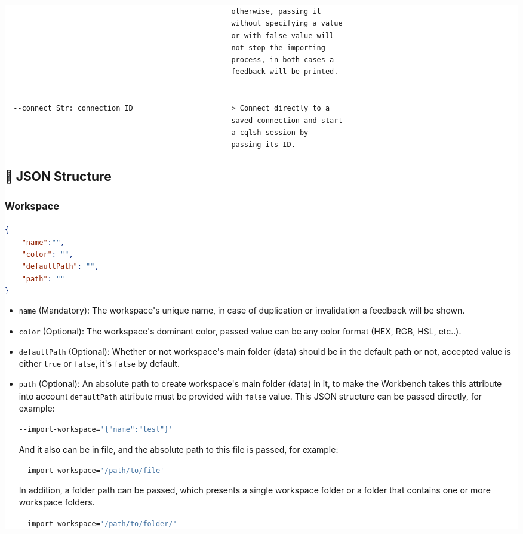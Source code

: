```
                                                     otherwise, passing it      
                                                     without specifying a value 
                                                     or with false value will   
                                                     not stop the importing     
                                                     process, in both cases a   
                                                     feedback will be printed.  
                                                                                
                                                                                
  --connect Str: connection ID                       > Connect directly to a    
                                                     saved connection and start 
                                                     a cqlsh session by         
                                                     passing its ID.
```

## 📁 JSON Structure

### Workspace

```json
{
    "name":"",
    "color": "",
    "defaultPath": "",
    "path": ""
}
```

- `name` (Mandatory): The workspace's unique name, in case of duplication or invalidation a feedback will be shown.
- `color` (Optional): The workspace's dominant color, passed value can be any color format (HEX, RGB, HSL, etc..).
- `defaultPath` (Optional): Whether or not workspace's main folder (data) should be in the default path or not, accepted value is either `true` or `false`, it's `false` by default.
- `path` (Optional): An absolute path to create workspace's main folder (data) in it, to make the Workbench takes this attribute into account `defaultPath` attribute must be provided with `false` value.
  This JSON structure can be passed directly, for example:
  
  ```bash
  --import-workspace='{"name":"test"}'
  ```
  
  And it also can be in file, and the absolute path to this file is passed, for example:
  
  ```bash
  --import-workspace='/path/to/file'
  ```
  
  In addition, a folder path can be passed, which presents a single workspace folder or a folder that contains one or more workspace folders.
  
  ```bash
  --import-workspace='/path/to/folder/'
  ```
  